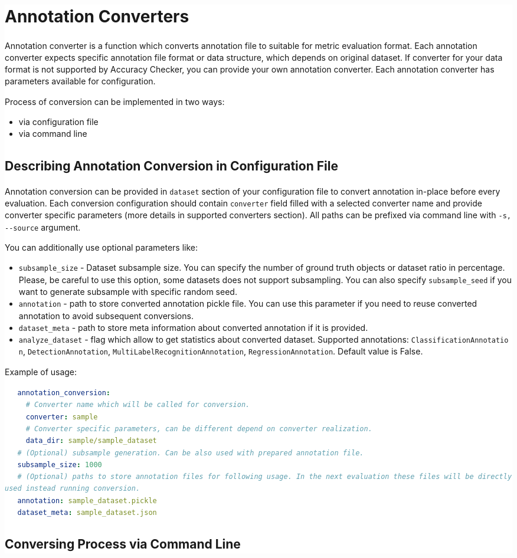 # Annotation Converters

Annotation converter is a function which converts annotation file to suitable for metric evaluation format.
Each annotation converter expects specific annotation file format or data structure, which depends on original dataset.
If converter for your data format is not supported by Accuracy Checker, you can provide your own annotation converter.
Each annotation converter has parameters available for configuration.

Process of conversion can be implemented in two ways:
* via configuration file
* via command line

## Describing Annotation Conversion in Configuration File

Annotation conversion can be provided in `dataset` section of your configuration file to convert annotation in-place before every evaluation.
Each conversion configuration should contain `converter` field filled with a selected converter name and provide converter specific parameters (more details in supported converters section). All paths can be prefixed via command line with `-s, --source` argument.

You can additionally use optional parameters like:
* `subsample_size` - Dataset subsample size. You can specify the number of ground truth objects or dataset ratio in percentage. Please, be careful to use this option, some datasets does not support subsampling. You can also specify `subsample_seed` if you want to generate subsample with specific random seed.
* `annotation` - path to store converted annotation pickle file. You can use this parameter if you need to reuse converted annotation to avoid subsequent conversions.
* `dataset_meta` - path to store meta information about converted annotation if it is provided.
* `analyze_dataset` - flag which allow to get statistics about converted dataset. Supported annotations: `ClassificationAnnotation`, `DetectionAnnotation`, `MultiLabelRecognitionAnnotation`, `RegressionAnnotation`. Default value is False.

Example of usage:

```yaml
   annotation_conversion:
     # Converter name which will be called for conversion.
     converter: sample
     # Converter specific parameters, can be different depend on converter realization.
     data_dir: sample/sample_dataset
   # (Optional) subsample generation. Can be also used with prepared annotation file.
   subsample_size: 1000
   # (Optional) paths to store annotation files for following usage. In the next evaluation these files will be directly used instead running conversion.
   annotation: sample_dataset.pickle
   dataset_meta: sample_dataset.json
```

## Conversing Process via Command Line
